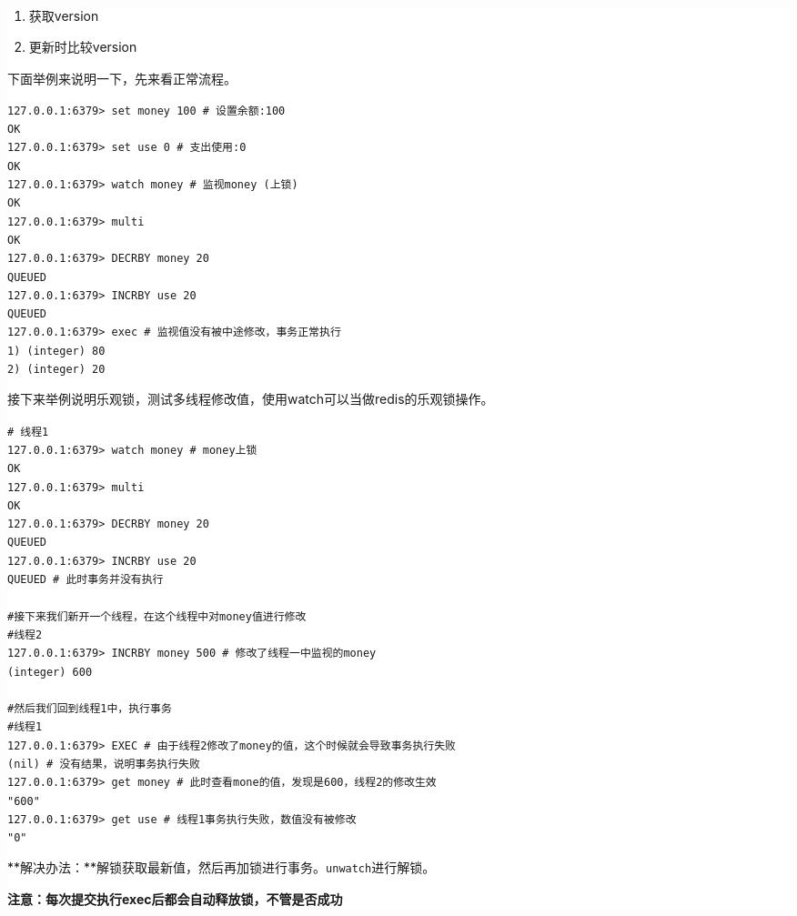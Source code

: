 1. 获取version

2. 更新时比较version

下面举例来说明一下，先来看正常流程。

```shell
127.0.0.1:6379> set money 100 # 设置余额:100
OK
127.0.0.1:6379> set use 0 # 支出使用:0
OK
127.0.0.1:6379> watch money # 监视money (上锁)
OK
127.0.0.1:6379> multi
OK
127.0.0.1:6379> DECRBY money 20
QUEUED
127.0.0.1:6379> INCRBY use 20
QUEUED
127.0.0.1:6379> exec # 监视值没有被中途修改，事务正常执行
1) (integer) 80
2) (integer) 20
```

接下来举例说明乐观锁，测试多线程修改值，使用watch可以当做redis的乐观锁操作。

```shell
# 线程1
127.0.0.1:6379> watch money # money上锁
OK
127.0.0.1:6379> multi
OK
127.0.0.1:6379> DECRBY money 20
QUEUED
127.0.0.1:6379> INCRBY use 20
QUEUED # 此时事务并没有执行

#接下来我们新开一个线程，在这个线程中对money值进行修改
#线程2
127.0.0.1:6379> INCRBY money 500 # 修改了线程一中监视的money
(integer) 600

#然后我们回到线程1中，执行事务
#线程1
127.0.0.1:6379> EXEC # 由于线程2修改了money的值，这个时候就会导致事务执行失败
(nil) # 没有结果，说明事务执行失败
127.0.0.1:6379> get money # 此时查看mone的值，发现是600，线程2的修改生效
"600"
127.0.0.1:6379> get use # 线程1事务执行失败，数值没有被修改
"0"
```

**解决办法：**解锁获取最新值，然后再加锁进行事务。`unwatch`进行解锁。

**注意：每次提交执行exec后都会自动释放锁，不管是否成功**
